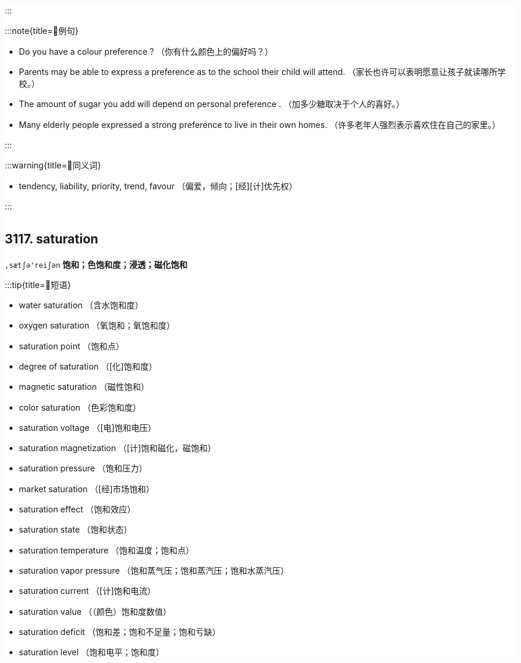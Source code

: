 :::

:::note{title=🎤例句}

- Do you have a colour preference ? （你有什么颜色上的偏好吗？）

- Parents may be able to express a preference as to the school their child will attend. （家长也许可以表明愿意让孩子就读哪所学校。）

- The amount of sugar you add will depend on personal preference . （加多少糖取决于个人的喜好。）

- Many elderly people expressed a strong preference to live in their own homes. （许多老年人强烈表示喜欢住在自己的家里。）

:::

:::warning{title=🤔同义词}

- tendency, liability, priority, trend, favour （偏爱，倾向；[经][计]优先权）

:::


## 3117. saturation

`,sætʃə'reiʃən`  **饱和；色饱和度；浸透；磁化饱和**

:::tip{title=🤩短语}

- water saturation （含水饱和度）

- oxygen saturation （氧饱和；氧饱和度）

- saturation point （饱和点）

- degree of saturation （[化]饱和度）

- magnetic saturation （磁性饱和）

- color saturation （色彩饱和度）

- saturation voltage （[电]饱和电压）

- saturation magnetization （[计]饱和磁化，磁饱和）

- saturation pressure （饱和压力）

- market saturation （[经]市场饱和）

- saturation effect （饱和效应）

- saturation state （饱和状态）

- saturation temperature （饱和温度；饱和点）

- saturation vapor pressure （饱和蒸气压；饱和蒸汽压；饱和水蒸汽压）

- saturation current （[计]饱和电流）

- saturation value （（颜色）饱和度数值）

- saturation deficit （饱和差；饱和不足量；饱和亏缺）

- saturation level （饱和电平；饱和度）
